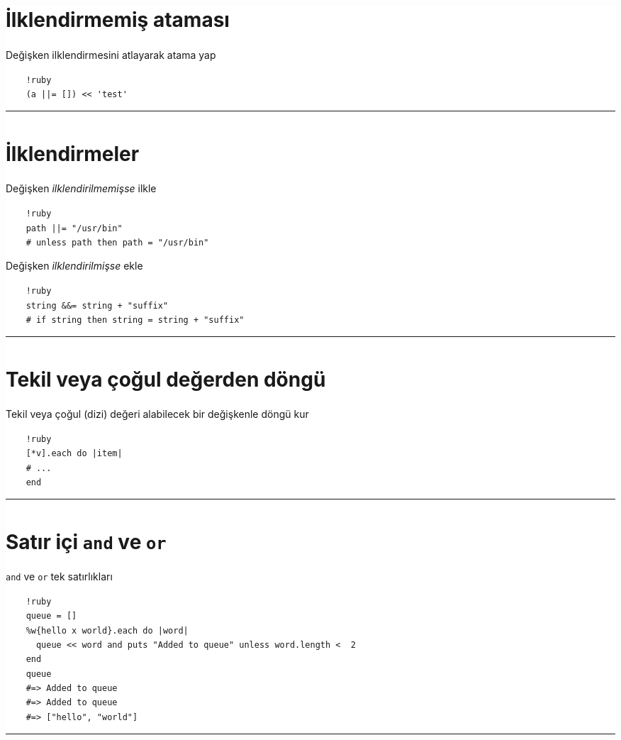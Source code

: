 
#   İlklendirmemiş ataması

Değişken ilklendirmesini atlayarak atama yap

        !ruby
        (a ||= []) << 'test'

---

#   İlklendirmeler

Değişken *ilklendirilmemişse* ilkle

        !ruby
        path ||= "/usr/bin"
        # unless path then path = "/usr/bin"

Değişken *ilklendirilmişse* ekle

        !ruby
        string &&= string + "suffix"
        # if string then string = string + "suffix"

---

#   Tekil veya çoğul değerden döngü

Tekil veya çoğul (dizi) değeri alabilecek bir değişkenle döngü kur

        !ruby
        [*v].each do |item|
        # ...
        end

---

#   Satır içi `and` ve `or`

`and` ve `or` tek satırlıkları

        !ruby
        queue = []
        %w{hello x world}.each do |word|
          queue << word and puts "Added to queue" unless word.length <  2
        end
        queue
        #=> Added to queue
        #=> Added to queue
        #=> ["hello", "world"]

---